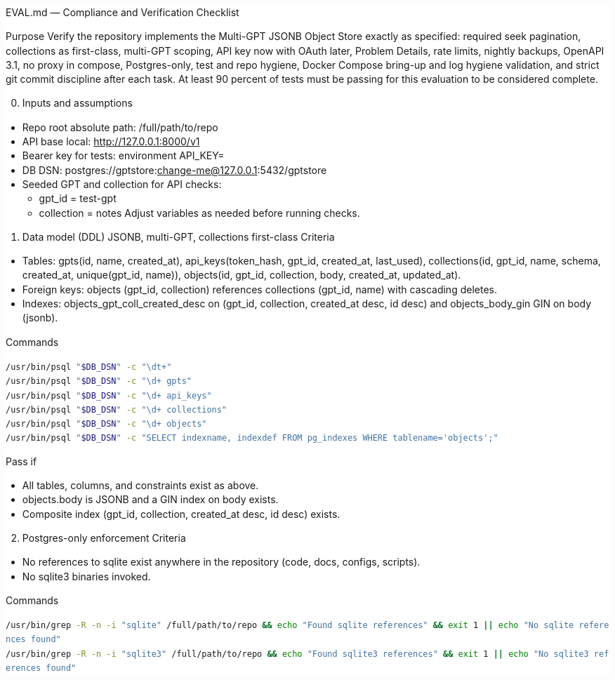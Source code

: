 EVAL.md — Compliance and Verification Checklist

Purpose
Verify the repository implements the Multi-GPT JSONB Object Store exactly as specified: required seek pagination, collections as first-class, multi-GPT scoping, API key now with OAuth later, Problem Details, rate limits, nightly backups, OpenAPI 3.1, no proxy in compose, Postgres-only, test and repo hygiene, Docker Compose bring-up and log hygiene validation, and strict git commit discipline after each task. At least 90 percent of tests must be passing for this evaluation to be considered complete.

0) Inputs and assumptions
- Repo root absolute path: /full/path/to/repo
- API base local: http://127.0.0.1:8000/v1
- Bearer key for tests: environment API_KEY=<value>
- DB DSN: postgres://gptstore:change-me@127.0.0.1:5432/gptstore
- Seeded GPT and collection for API checks:
  - gpt_id = test-gpt
  - collection = notes
Adjust variables as needed before running checks.

1) Data model (DDL) JSONB, multi-GPT, collections first-class
Criteria
- Tables: gpts(id, name, created_at), api_keys(token_hash, gpt_id, created_at, last_used), collections(id, gpt_id, name, schema, created_at, unique(gpt_id, name)), objects(id, gpt_id, collection, body, created_at, updated_at).
- Foreign keys: objects (gpt_id, collection) references collections (gpt_id, name) with cascading deletes.
- Indexes: objects_gpt_coll_created_desc on (gpt_id, collection, created_at desc, id desc) and objects_body_gin GIN on body (jsonb).

Commands
```bash
/usr/bin/psql "$DB_DSN" -c "\dt+"
/usr/bin/psql "$DB_DSN" -c "\d+ gpts"
/usr/bin/psql "$DB_DSN" -c "\d+ api_keys"
/usr/bin/psql "$DB_DSN" -c "\d+ collections"
/usr/bin/psql "$DB_DSN" -c "\d+ objects"
/usr/bin/psql "$DB_DSN" -c "SELECT indexname, indexdef FROM pg_indexes WHERE tablename='objects';"
```

Pass if
- All tables, columns, and constraints exist as above.
- objects.body is JSONB and a GIN index on body exists.
- Composite index (gpt_id, collection, created_at desc, id desc) exists.

2) Postgres-only enforcement
Criteria
- No references to sqlite exist anywhere in the repository (code, docs, configs, scripts).
- No sqlite3 binaries invoked.

Commands
```bash
/usr/bin/grep -R -n -i "sqlite" /full/path/to/repo && echo "Found sqlite references" && exit 1 || echo "No sqlite references found"
/usr/bin/grep -R -n -i "sqlite3" /full/path/to/repo && echo "Found sqlite3 references" && exit 1 || echo "No sqlite3 references found"
```
